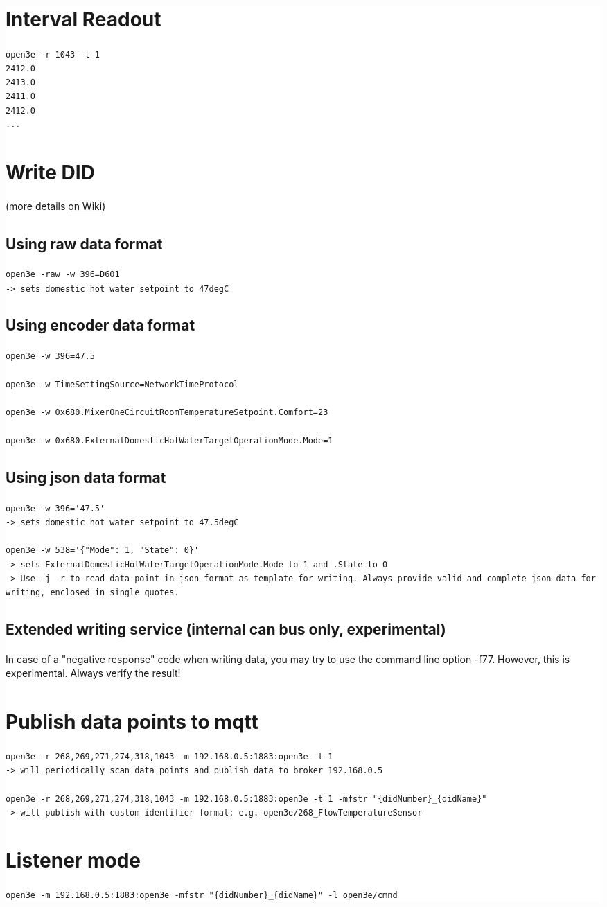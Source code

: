 # Interval Readout
    open3e -r 1043 -t 1
    2412.0
    2413.0
    2411.0
    2412.0
    ...
  

# Write DID
(more details [on Wiki](https://github.com/open3e/open3e/wiki/032-Command-Line-Arguments#lesen--schreiben-per-kommandozeile))
## Using raw data format
    open3e -raw -w 396=D601
    -> sets domestic hot water setpoint to 47degC

## Using encoder data format     
    open3e -w 396=47.5

    open3e -w TimeSettingSource=NetworkTimeProtocol

    open3e -w 0x680.MixerOneCircuitRoomTemperatureSetpoint.Comfort=23

    open3e -w 0x680.ExternalDomesticHotWaterTargetOperationMode.Mode=1

## Using json data format
    open3e -w 396='47.5'
    -> sets domestic hot water setpoint to 47.5degC

    open3e -w 538='{"Mode": 1, "State": 0}'
    -> sets ExternalDomesticHotWaterTargetOperationMode.Mode to 1 and .State to 0
    -> Use -j -r to read data point in json format as template for writing. Always provide valid and complete json data for writing, enclosed in single quotes.
 

## Extended writing service (internal can bus only, experimental)
In case of a "negative response" code when writing data, you may try to use the command line option -f77. However, this is experimental. Always verify the result!

# Publish data points to mqtt
    open3e -r 268,269,271,274,318,1043 -m 192.168.0.5:1883:open3e -t 1
    -> will periodically scan data points and publish data to broker 192.168.0.5 

    open3e -r 268,269,271,274,318,1043 -m 192.168.0.5:1883:open3e -t 1 -mfstr "{didNumber}_{didName}"
    -> will publish with custom identifier format: e.g. open3e/268_FlowTemperatureSensor 

# Listener mode
    open3e -m 192.168.0.5:1883:open3e -mfstr "{didNumber}_{didName}" -l open3e/cmnd
    